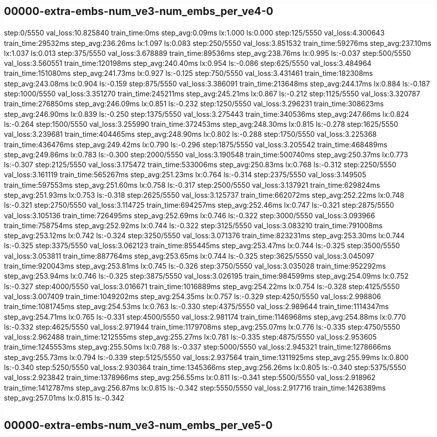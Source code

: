 ## 00000-extra-embs-num_ve3-num_embs_per_ve4-0

step:0/5550 val_loss:10.825840 train_time:0ms step_avg:0.09ms lx:1.000 ls:0.000
step:125/5550 val_loss:4.300643 train_time:29532ms step_avg:236.26ms lx:1.097 ls:0.083
step:250/5550 val_loss:3.851532 train_time:59276ms step_avg:237.10ms lx:1.037 ls:0.013
step:375/5550 val_loss:3.678889 train_time:89536ms step_avg:238.76ms lx:0.995 ls:-0.037
step:500/5550 val_loss:3.560551 train_time:120198ms step_avg:240.40ms lx:0.954 ls:-0.086
step:625/5550 val_loss:3.484964 train_time:151080ms step_avg:241.73ms lx:0.927 ls:-0.125
step:750/5550 val_loss:3.431461 train_time:182308ms step_avg:243.08ms lx:0.904 ls:-0.159
step:875/5550 val_loss:3.386091 train_time:213648ms step_avg:244.17ms lx:0.884 ls:-0.187
step:1000/5550 val_loss:3.351270 train_time:245211ms step_avg:245.21ms lx:0.867 ls:-0.212
step:1125/5550 val_loss:3.320787 train_time:276850ms step_avg:246.09ms lx:0.851 ls:-0.232
step:1250/5550 val_loss:3.296231 train_time:308623ms step_avg:246.90ms lx:0.839 ls:-0.250
step:1375/5550 val_loss:3.275443 train_time:340536ms step_avg:247.66ms lx:0.824 ls:-0.264
step:1500/5550 val_loss:3.255990 train_time:372453ms step_avg:248.30ms lx:0.815 ls:-0.278
step:1625/5550 val_loss:3.239681 train_time:404465ms step_avg:248.90ms lx:0.802 ls:-0.288
step:1750/5550 val_loss:3.225368 train_time:436476ms step_avg:249.42ms lx:0.790 ls:-0.296
step:1875/5550 val_loss:3.205542 train_time:468489ms step_avg:249.86ms lx:0.783 ls:-0.300
step:2000/5550 val_loss:3.190548 train_time:500740ms step_avg:250.37ms lx:0.773 ls:-0.307
step:2125/5550 val_loss:3.175472 train_time:533006ms step_avg:250.83ms lx:0.768 ls:-0.312
step:2250/5550 val_loss:3.161119 train_time:565267ms step_avg:251.23ms lx:0.764 ls:-0.314
step:2375/5550 val_loss:3.149505 train_time:597553ms step_avg:251.60ms lx:0.758 ls:-0.317
step:2500/5550 val_loss:3.137921 train_time:629824ms step_avg:251.93ms lx:0.753 ls:-0.318
step:2625/5550 val_loss:3.125737 train_time:662072ms step_avg:252.22ms lx:0.748 ls:-0.321
step:2750/5550 val_loss:3.114725 train_time:694257ms step_avg:252.46ms lx:0.747 ls:-0.321
step:2875/5550 val_loss:3.105136 train_time:726495ms step_avg:252.69ms lx:0.746 ls:-0.322
step:3000/5550 val_loss:3.093966 train_time:758754ms step_avg:252.92ms lx:0.744 ls:-0.322
step:3125/5550 val_loss:3.083210 train_time:791008ms step_avg:253.12ms lx:0.742 ls:-0.324
step:3250/5550 val_loss:3.071376 train_time:823231ms step_avg:253.30ms lx:0.744 ls:-0.325
step:3375/5550 val_loss:3.062123 train_time:855445ms step_avg:253.47ms lx:0.744 ls:-0.325
step:3500/5550 val_loss:3.053811 train_time:887764ms step_avg:253.65ms lx:0.744 ls:-0.325
step:3625/5550 val_loss:3.045097 train_time:920043ms step_avg:253.81ms lx:0.745 ls:-0.326
step:3750/5550 val_loss:3.035028 train_time:952292ms step_avg:253.94ms lx:0.746 ls:-0.325
step:3875/5550 val_loss:3.026195 train_time:984599ms step_avg:254.09ms lx:0.752 ls:-0.327
step:4000/5550 val_loss:3.016671 train_time:1016889ms step_avg:254.22ms lx:0.754 ls:-0.328
step:4125/5550 val_loss:3.007409 train_time:1049202ms step_avg:254.35ms lx:0.757 ls:-0.329
step:4250/5550 val_loss:2.998806 train_time:1081745ms step_avg:254.53ms lx:0.763 ls:-0.330
step:4375/5550 val_loss:2.989644 train_time:1114347ms step_avg:254.71ms lx:0.765 ls:-0.331
step:4500/5550 val_loss:2.981174 train_time:1146968ms step_avg:254.88ms lx:0.770 ls:-0.332
step:4625/5550 val_loss:2.971944 train_time:1179708ms step_avg:255.07ms lx:0.776 ls:-0.335
step:4750/5550 val_loss:2.962488 train_time:1212555ms step_avg:255.27ms lx:0.781 ls:-0.335
step:4875/5550 val_loss:2.953605 train_time:1245553ms step_avg:255.50ms lx:0.788 ls:-0.337
step:5000/5550 val_loss:2.945321 train_time:1278666ms step_avg:255.73ms lx:0.794 ls:-0.339
step:5125/5550 val_loss:2.937564 train_time:1311925ms step_avg:255.99ms lx:0.800 ls:-0.340
step:5250/5550 val_loss:2.930364 train_time:1345366ms step_avg:256.26ms lx:0.805 ls:-0.340
step:5375/5550 val_loss:2.923842 train_time:1378966ms step_avg:256.55ms lx:0.811 ls:-0.341
step:5500/5550 val_loss:2.918962 train_time:1412787ms step_avg:256.87ms lx:0.815 ls:-0.342
step:5550/5550 val_loss:2.917716 train_time:1426389ms step_avg:257.01ms lx:0.815 ls:-0.342

## 00000-extra-embs-num_ve3-num_embs_per_ve5-0
